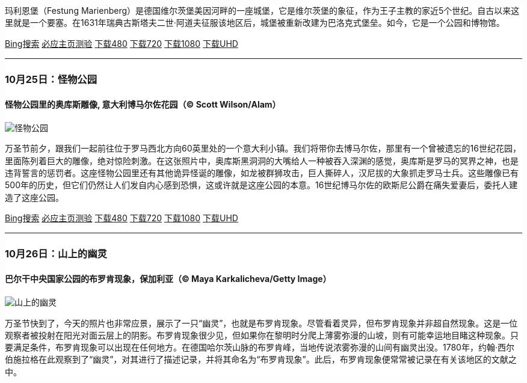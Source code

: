 玛利恩堡（Festung Marienberg）是德国维尔茨堡美因河畔的一座城堡，它是维尔茨堡的象征，作为王子主教的家近5个世纪。自古以来这里就是一个要塞。在1631年瑞典古斯塔夫二世·阿道夫征服该地区后，城堡被重新改建为巴洛克式堡垒。如今，它是一个公园和博物馆。



[Bing搜索](https://cn.bing.com/search?q=%E7%BB%B4%E5%B0%94%E8%8C%A8%E5%A0%A1%E7%BE%8E%E5%9B%A0%E6%B2%B3%E7%95%94%E7%9A%84%E4%B8%80%E5%BA%A7%E5%9F%8E%E5%A0%A1&form=hpcapt&filters=HpDate:"20221023_1600" "Bing Wallpaper 2022 10月 24")
[必应主页测验](https://cn.bing.comsearch?q=Bing+homepage+quiz&filters=WQOskey:"HPQuiz_20221024_MarienburgZell"&FORM=HPQUIZ "必应主页测验 2022 10月 24")
[下载480](https://cn.bing.com/th?id=OHR.MarienburgZell_ZH-CN4562312386_800x480.jpg&rf=LaDigue_800x480.jpg "玛利恩堡，德国莱茵兰-普法尔茨州采尔县附近")
[下载720](https://cn.bing.com/th?id=OHR.MarienburgZell_ZH-CN4562312386_1280x720.jpg&rf=LaDigue_1280x720.jpg "玛利恩堡，德国莱茵兰-普法尔茨州采尔县附近")
[下载1080](https://cn.bing.com/th?id=OHR.MarienburgZell_ZH-CN4562312386_1920x1080.jpg&rf=LaDigue_1920x1080.jpg "玛利恩堡，德国莱茵兰-普法尔茨州采尔县附近")
[下载UHD](https://cn.bing.com/th?id=OHR.MarienburgZell_ZH-CN4562312386_UHD.jpg&rf=LaDigue_UHD.jpg "玛利恩堡，德国莱茵兰-普法尔茨州采尔县附近")

---
### 10月25日：怪物公园
#### 怪物公园里的奥库斯雕像, 意大利博马尔佐花园（© Scott Wilson/Alam）

![怪物公园](https://cn.bing.com/th?id=OHR.OrcusMouth_ZH-CN7303142999_800x480.jpg&rf=LaDigue_800x480.jpg "怪物公园")

万圣节前夕，跟我们一起前往位于罗马西北方向60英里处的一个意大利小镇。我们将带你去博马尔佐，那里有一个曾被遗忘的16世纪花园，里面陈列着巨大的雕像，绝对惊险刺激。在这张照片中，奥库斯黑洞洞的大嘴给人一种被吞入深渊的感觉，奥库斯是罗马的冥界之神，也是违背誓言的惩罚者。这座怪物公园里还有其他诡异怪诞的雕像，如龙被群狮攻击，巨人撕碎人，汉尼拔的大象抓走罗马士兵。这些雕像已有500年的历史，但它们仍然让人们发自内心感到恐惧，这或许就是这座公园的本意。16世纪博马尔佐的欧斯尼公爵在痛失爱妻后，委托人建造了这座公园。



[Bing搜索](https://cn.bing.com/search?q=%E6%80%AA%E7%89%A9%E5%85%AC%E5%9B%AD&form=hpcapt&filters=HpDate:"20221024_1600" "Bing Wallpaper 2022 10月 25")
[必应主页测验](https://cn.bing.comsearch?q=Bing+homepage+quiz&filters=WQOskey:"HPQuiz_20221025_OrcusMouth"&FORM=HPQUIZ "必应主页测验 2022 10月 25")
[下载480](https://cn.bing.com/th?id=OHR.OrcusMouth_ZH-CN7303142999_800x480.jpg&rf=LaDigue_800x480.jpg "怪物公园里的奥库斯雕像, 意大利博马尔佐花园")
[下载720](https://cn.bing.com/th?id=OHR.OrcusMouth_ZH-CN7303142999_1280x720.jpg&rf=LaDigue_1280x720.jpg "怪物公园里的奥库斯雕像, 意大利博马尔佐花园")
[下载1080](https://cn.bing.com/th?id=OHR.OrcusMouth_ZH-CN7303142999_1920x1080.jpg&rf=LaDigue_1920x1080.jpg "怪物公园里的奥库斯雕像, 意大利博马尔佐花园")
[下载UHD](https://cn.bing.com/th?id=OHR.OrcusMouth_ZH-CN7303142999_UHD.jpg&rf=LaDigue_UHD.jpg "怪物公园里的奥库斯雕像, 意大利博马尔佐花园")

---
### 10月26日：山上的幽灵
#### 巴尔干中央国家公园的布罗肯现象，保加利亚（© Maya Karkalicheva/Getty Image）

![山上的幽灵](https://cn.bing.com/th?id=OHR.BrockenSpecter_ZH-CN5278743909_800x480.jpg&rf=LaDigue_800x480.jpg "山上的幽灵")

万圣节快到了，今天的照片也非常应景，展示了一只“幽灵”，也就是布罗肯现象。尽管看着灵异，但布罗肯现象并非超自然现象。这是一位观察者被投射在阳光对面云层上的阴影。布罗肯现象很少见，但如果你在黎明时分爬上薄雾弥漫的山坡，则有可能幸运地目睹这种现象。只要满足条件，布罗肯现象可以出现在任何地方。在德国哈尔茨山脉的布罗肯峰，当地传说浓雾弥漫的山间有幽灵出没。1780年，约翰·西尔伯施拉格在此观察到了“幽灵”，对其进行了描述记录，并将其命名为“布罗肯现象”。此后，布罗肯现象便常常被记录在有关该地区的文献之中。
